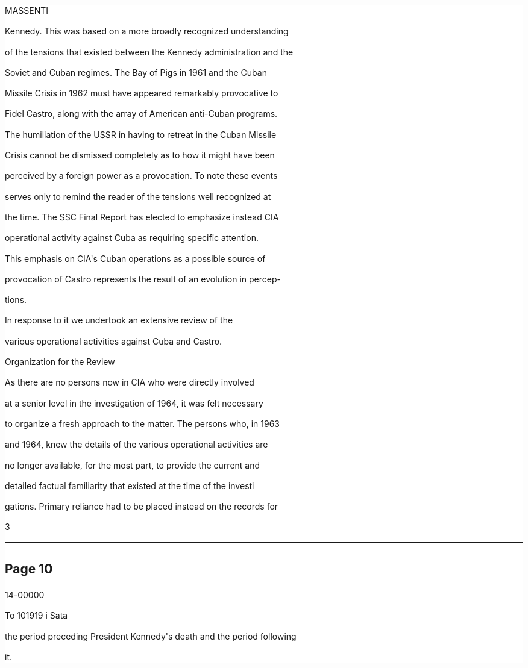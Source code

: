 MASSENTI

Kennedy. This was based on a more broadly recognized understanding

of the tensions that existed between the Kennedy administration and the

Soviet and Cuban regimes. The Bay of Pigs in 1961 and the Cuban

Missile Crisis in 1962 must have appeared remarkably provocative to

Fidel Castro, along with the array of American anti-Cuban programs.

The humiliation of the USSR in having to retreat in the Cuban Missile

Crisis cannot be dismissed completely as to how it might have been

perceived by a foreign power as a provocation. To note these events

serves only to remind the reader of the tensions well recognized at

the time. The SSC Final Report has elected to emphasize instead CIA

operational activity against Cuba as requiring specific attention.

This emphasis on CIA's Cuban operations as a possible source of

provocation of Castro represents the result of an evolution in percep-

tions.

In response to it we undertook an extensive review of the

various operational activities against Cuba and Castro.

Organization for the Review

As there are no persons now in CIA who were directly involved

at a senior level in the investigation of 1964, it was felt necessary

to organize a fresh approach to the matter. The persons who, in 1963

and 1964, knew the details of the various operational activities are

no longer available, for the most part, to provide the current and

detailed factual familiarity that existed at the time of the investi

gations. Primary reliance had to be placed instead on the records for

3

---

## Page 10

14-00000

To 101919 i Sata

the period preceding President Kennedy's death and the period following

it.
